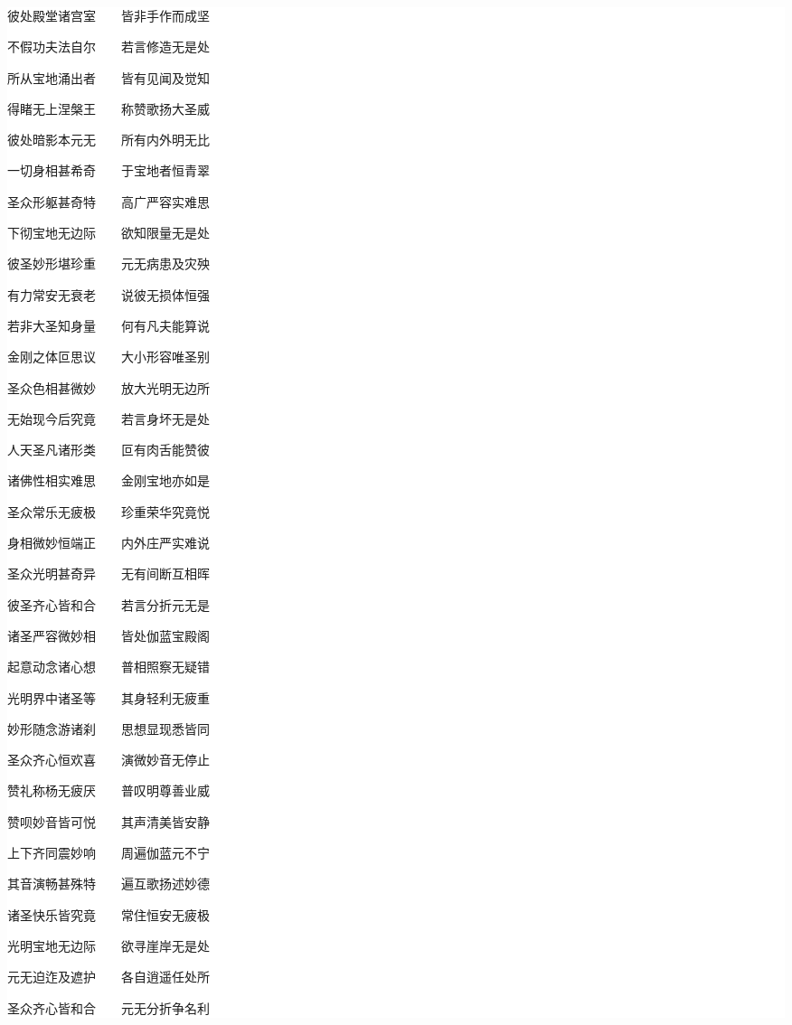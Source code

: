 彼处殿堂诸宫室　　皆非手作而成坚  

不假功夫法自尔　　若言修造无是处  

所从宝地涌出者　　皆有见闻及觉知  

得睹无上涅槃王　　称赞歌扬大圣威  

彼处暗影本元无　　所有内外明无比  

一切身相甚希奇　　于宝地者恒青翠  

圣众形躯甚奇特　　高广严容实难思  

下彻宝地无边际　　欲知限量无是处  

彼圣妙形堪珍重　　元无病患及灾殃  

有力常安无衰老　　说彼无损体恒强  

若非大圣知身量　　何有凡夫能算说  

金刚之体叵思议　　大小形容唯圣别  

圣众色相甚微妙　　放大光明无边所  

无始现今后究竟　　若言身坏无是处  

人天圣凡诸形类　　叵有肉舌能赞彼  

诸佛性相实难思　　金刚宝地亦如是  

圣众常乐无疲极　　珍重荣华究竟悦  

身相微妙恒端正　　内外庄严实难说  

圣众光明甚奇异　　无有间断互相晖  

彼圣齐心皆和合　　若言分折元无是  

诸圣严容微妙相　　皆处伽蓝宝殿阁  

起意动念诸心想　　普相照察无疑错  

光明界中诸圣等　　其身轻利无疲重  

妙形随念游诸刹　　思想显现悉皆同  

圣众齐心恒欢喜　　演微妙音无停止  

赞礼称杨无疲厌　　普叹明尊善业威  

赞呗妙音皆可悦　　其声清美皆安静  

上下齐同震妙响　　周遍伽蓝元不宁  

其音演畅甚殊特　　遍互歌扬述妙德  

诸圣快乐皆究竟　　常住恒安无疲极  

光明宝地无边际　　欲寻崖岸无是处  

元无迫迮及遮护　　各自逍遥任处所  

圣众齐心皆和合　　元无分折争名利  
